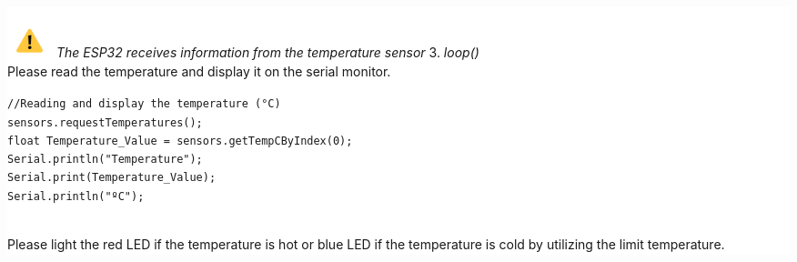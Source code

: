 <br><img src="../../Image/Warning_sghr.PNG" alt="warning" width="50"/> *The ESP32 receives information from the temperature sensor*
3. *loop()*
<br>Please read the temperature and display it on the serial monitor.

```
//Reading and display the temperature (°C) 
sensors.requestTemperatures(); 
float Temperature_Value = sensors.getTempCByIndex(0);
Serial.println("Temperature");
Serial.print(Temperature_Value);
Serial.println("ºC");
```

<br>Please light the red LED if the temperature is hot or blue LED if the temperature is cold by utilizing the limit temperature.